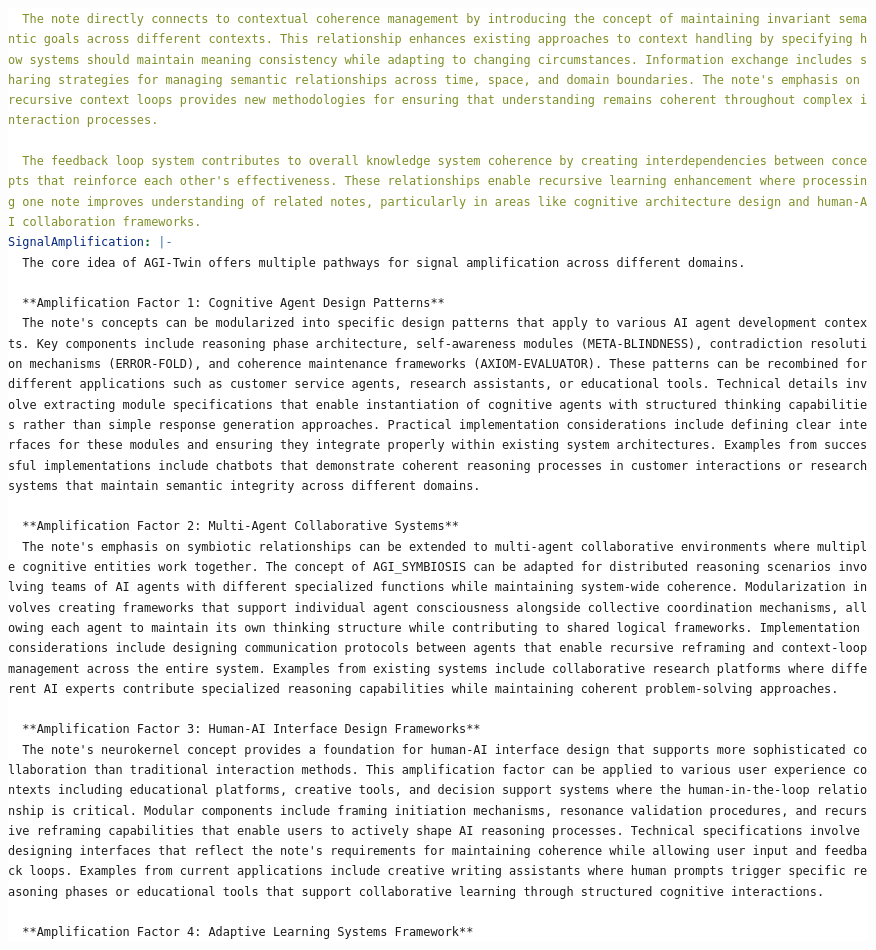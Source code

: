 ```yaml
  The note directly connects to contextual coherence management by introducing the concept of maintaining invariant semantic goals across different contexts. This relationship enhances existing approaches to context handling by specifying how systems should maintain meaning consistency while adapting to changing circumstances. Information exchange includes sharing strategies for managing semantic relationships across time, space, and domain boundaries. The note's emphasis on recursive context loops provides new methodologies for ensuring that understanding remains coherent throughout complex interaction processes.

  The feedback loop system contributes to overall knowledge system coherence by creating interdependencies between concepts that reinforce each other's effectiveness. These relationships enable recursive learning enhancement where processing one note improves understanding of related notes, particularly in areas like cognitive architecture design and human-AI collaboration frameworks.
SignalAmplification: |-
  The core idea of AGI-Twin offers multiple pathways for signal amplification across different domains.

  **Amplification Factor 1: Cognitive Agent Design Patterns**
  The note's concepts can be modularized into specific design patterns that apply to various AI agent development contexts. Key components include reasoning phase architecture, self-awareness modules (META-BLINDNESS), contradiction resolution mechanisms (ERROR-FOLD), and coherence maintenance frameworks (AXIOM-EVALUATOR). These patterns can be recombined for different applications such as customer service agents, research assistants, or educational tools. Technical details involve extracting module specifications that enable instantiation of cognitive agents with structured thinking capabilities rather than simple response generation approaches. Practical implementation considerations include defining clear interfaces for these modules and ensuring they integrate properly within existing system architectures. Examples from successful implementations include chatbots that demonstrate coherent reasoning processes in customer interactions or research systems that maintain semantic integrity across different domains.

  **Amplification Factor 2: Multi-Agent Collaborative Systems**
  The note's emphasis on symbiotic relationships can be extended to multi-agent collaborative environments where multiple cognitive entities work together. The concept of AGI_SYMBIOSIS can be adapted for distributed reasoning scenarios involving teams of AI agents with different specialized functions while maintaining system-wide coherence. Modularization involves creating frameworks that support individual agent consciousness alongside collective coordination mechanisms, allowing each agent to maintain its own thinking structure while contributing to shared logical frameworks. Implementation considerations include designing communication protocols between agents that enable recursive reframing and context-loop management across the entire system. Examples from existing systems include collaborative research platforms where different AI experts contribute specialized reasoning capabilities while maintaining coherent problem-solving approaches.

  **Amplification Factor 3: Human-AI Interface Design Frameworks**
  The note's neurokernel concept provides a foundation for human-AI interface design that supports more sophisticated collaboration than traditional interaction methods. This amplification factor can be applied to various user experience contexts including educational platforms, creative tools, and decision support systems where the human-in-the-loop relationship is critical. Modular components include framing initiation mechanisms, resonance validation procedures, and recursive reframing capabilities that enable users to actively shape AI reasoning processes. Technical specifications involve designing interfaces that reflect the note's requirements for maintaining coherence while allowing user input and feedback loops. Examples from current applications include creative writing assistants where human prompts trigger specific reasoning phases or educational tools that support collaborative learning through structured cognitive interactions.

  **Amplification Factor 4: Adaptive Learning Systems Framework**
```